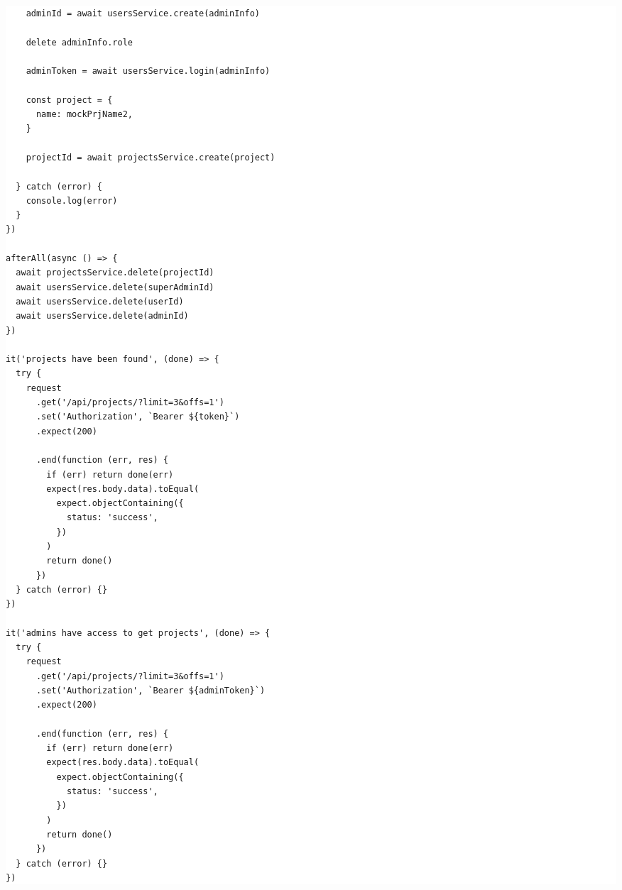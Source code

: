         adminId = await usersService.create(adminInfo)

        delete adminInfo.role

        adminToken = await usersService.login(adminInfo)

        const project = {
          name: mockPrjName2,
        }

        projectId = await projectsService.create(project)

      } catch (error) {
        console.log(error)
      }
    })

    afterAll(async () => {
      await projectsService.delete(projectId)
      await usersService.delete(superAdminId)
      await usersService.delete(userId)
      await usersService.delete(adminId)
    })

    it('projects have been found', (done) => {
      try {
        request
          .get('/api/projects/?limit=3&offs=1')
          .set('Authorization', `Bearer ${token}`)
          .expect(200)

          .end(function (err, res) {
            if (err) return done(err)
            expect(res.body.data).toEqual(
              expect.objectContaining({
                status: 'success',
              })
            )
            return done()
          })
      } catch (error) {}
    })

    it('admins have access to get projects', (done) => {
      try {
        request
          .get('/api/projects/?limit=3&offs=1')
          .set('Authorization', `Bearer ${adminToken}`)
          .expect(200)

          .end(function (err, res) {
            if (err) return done(err)
            expect(res.body.data).toEqual(
              expect.objectContaining({
                status: 'success',
              })
            )
            return done()
          })
      } catch (error) {}
    })
